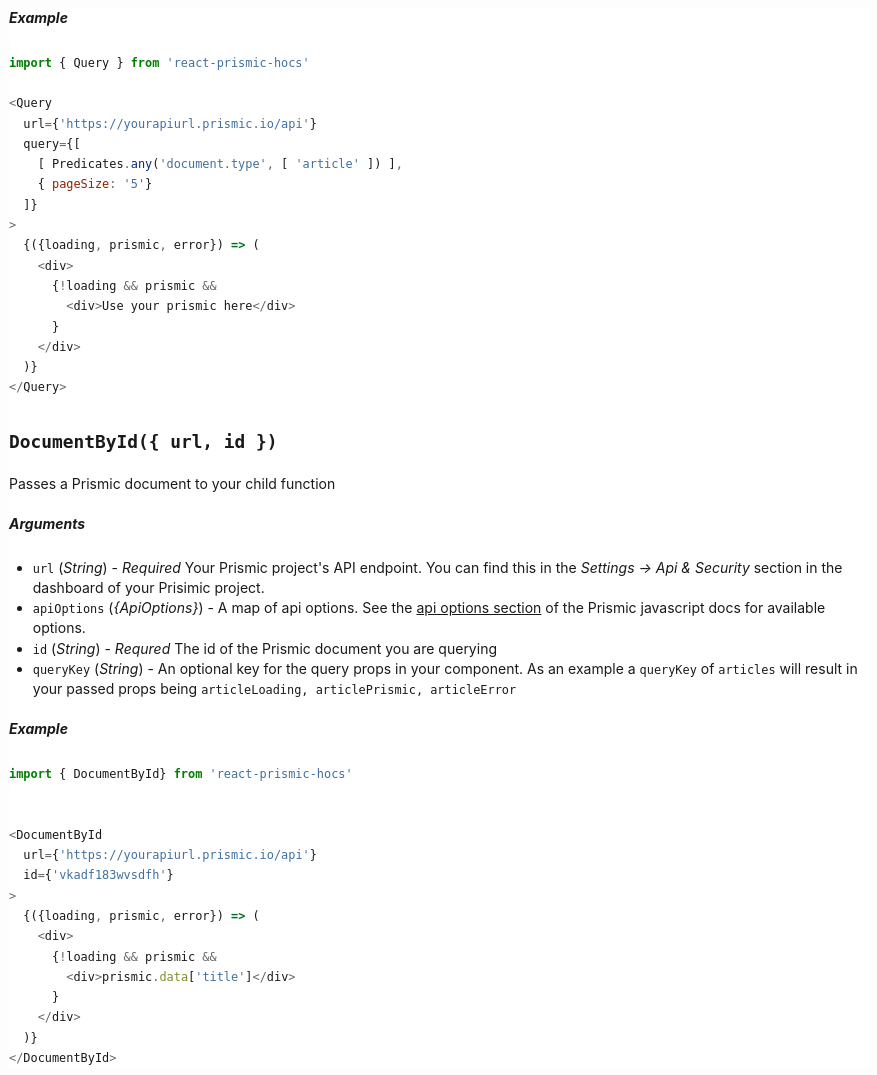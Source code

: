 
##### Example
```js
import { Query } from 'react-prismic-hocs'

<Query
  url={'https://yourapiurl.prismic.io/api'}
  query={[
    [ Predicates.any('document.type', [ 'article' ]) ],
    { pageSize: '5'}
  ]}
>
  {({loading, prismic, error}) => (
    <div>
      {!loading && prismic &&
        <div>Use your prismic here</div>
      }
    </div>
  )}
</Query>

```

<a id="DocumentById"></a>

## ```DocumentById({ url, id })```
Passes a Prismic document to your child function

##### Arguments
* ```url``` \(*String*) - *Required* Your Prismic project's API endpoint. You can find this in the *Settings -> Api & Security* section in the dashboard of your Prisimic project.
* ```apiOptions``` \(*{ApiOptions}*) - A map of api options. See the [api options section](http://prismicio.github.io/javascript-kit/Api.html) of the Prismic javascript docs for available options. 
* ```id``` \(*String*) - *Requred* The id of the Prismic document you are querying
* ```queryKey``` \(*String*) - An optional key for the query props in your component. As an example a ```queryKey``` of ```articles``` will result in your passed props being ```articleLoading, articlePrismic, articleError```


##### Example
```js
import { DocumentById} from 'react-prismic-hocs'


<DocumentById
  url={'https://yourapiurl.prismic.io/api'}
  id={'vkadf183wvsdfh'}
>
  {({loading, prismic, error}) => (
    <div>
      {!loading && prismic &&
        <div>prismic.data['title']</div>
      }
    </div>
  )}
</DocumentById>
```
